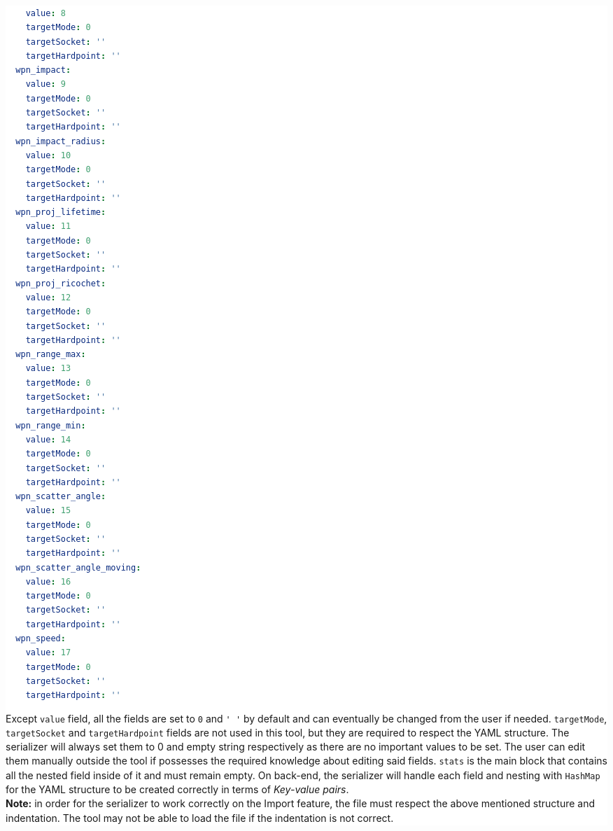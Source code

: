 ```yaml
    value: 8
    targetMode: 0
    targetSocket: ''
    targetHardpoint: ''
  wpn_impact:
    value: 9
    targetMode: 0
    targetSocket: ''
    targetHardpoint: ''
  wpn_impact_radius:
    value: 10
    targetMode: 0
    targetSocket: ''
    targetHardpoint: ''
  wpn_proj_lifetime:
    value: 11
    targetMode: 0
    targetSocket: ''
    targetHardpoint: ''
  wpn_proj_ricochet:
    value: 12
    targetMode: 0
    targetSocket: ''
    targetHardpoint: ''
  wpn_range_max:
    value: 13
    targetMode: 0
    targetSocket: ''
    targetHardpoint: ''
  wpn_range_min:
    value: 14
    targetMode: 0
    targetSocket: ''
    targetHardpoint: ''
  wpn_scatter_angle:
    value: 15
    targetMode: 0
    targetSocket: ''
    targetHardpoint: ''
  wpn_scatter_angle_moving:
    value: 16
    targetMode: 0
    targetSocket: ''
    targetHardpoint: ''
  wpn_speed:
    value: 17
    targetMode: 0
    targetSocket: ''
    targetHardpoint: ''
```
Except `value` field, all the fields are set to `0` and `' '` by default and can eventually be changed from the user if needed. `targetMode`, `targetSocket` and `targetHardpoint` fields are not used in this tool, but they are required to respect the YAML structure. The serializer will always set them to 0 and empty string respectively as there are no important values to be set. The user can edit them manually outside the tool if possesses the required knowledge about editing said fields.
`stats` is the main block that contains all the nested field inside of it and must remain empty. On back-end, the serializer will handle each field and nesting with `HashMap` for the YAML structure to be created correctly in terms of _Key-value pairs_.<br>
**Note:** in order for the serializer to work correctly on the Import feature, the file must respect the above mentioned structure and indentation. The tool may not be able to load the file if the indentation is not correct.
